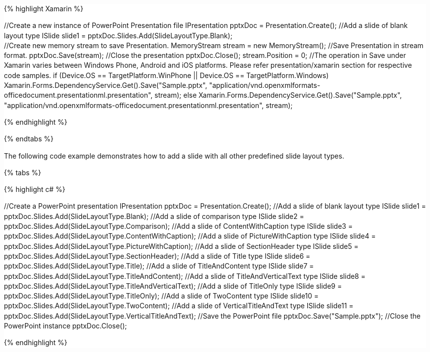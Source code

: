 {% highlight Xamarin %}

//Create a new instance of PowerPoint Presentation file
IPresentation pptxDoc = Presentation.Create();
//Add a slide of blank layout type
ISlide slide1 = pptxDoc.Slides.Add(SlideLayoutType.Blank);    
//Create new memory stream to save Presentation.
MemoryStream stream = new MemoryStream();
//Save Presentation in stream format.
pptxDoc.Save(stream);
//Close the presentation
pptxDoc.Close();
stream.Position = 0;
//The operation in Save under Xamarin varies between Windows Phone, Android and iOS platforms. Please refer presentation/xamarin section for respective code samples.
if (Device.OS == TargetPlatform.WinPhone || Device.OS == TargetPlatform.Windows)
    Xamarin.Forms.DependencyService.Get<ISaveWindowsPhone>().Save("Sample.pptx", "application/vnd.openxmlformats-officedocument.presentationml.presentation", stream);
else
    Xamarin.Forms.DependencyService.Get<ISave>().Save("Sample.pptx", "application/vnd.openxmlformats-officedocument.presentationml.presentation", stream);

{% endhighlight %}

{% endtabs %}

The following code example demonstrates how to add a slide with all other predefined slide layout types.

{% tabs %}

{% highlight c# %}

//Create a PowerPoint presentation
IPresentation pptxDoc = Presentation.Create();
//Add a slide of blank layout type
ISlide slide1 = pptxDoc.Slides.Add(SlideLayoutType.Blank);
//Add a slide of comparison type
ISlide slide2 = pptxDoc.Slides.Add(SlideLayoutType.Comparison);
//Add a slide of ContentWithCaption type
ISlide slide3 = pptxDoc.Slides.Add(SlideLayoutType.ContentWithCaption);
//Add a slide of PictureWithCaption type
ISlide slide4 = pptxDoc.Slides.Add(SlideLayoutType.PictureWithCaption);
//Add a slide of SectionHeader type
ISlide slide5 = pptxDoc.Slides.Add(SlideLayoutType.SectionHeader);
//Add a slide of Title type
ISlide slide6 = pptxDoc.Slides.Add(SlideLayoutType.Title);
//Add a slide of TitleAndContent type
ISlide slide7 = pptxDoc.Slides.Add(SlideLayoutType.TitleAndContent);
//Add a slide of TitleAndVerticalText type
ISlide slide8 = pptxDoc.Slides.Add(SlideLayoutType.TitleAndVerticalText);
//Add a slide of TitleOnly type
ISlide slide9 = pptxDoc.Slides.Add(SlideLayoutType.TitleOnly);
//Add a slide of TwoContent type
ISlide slide10 = pptxDoc.Slides.Add(SlideLayoutType.TwoContent);
//Add a slide of VerticalTitleAndText type
ISlide slide11 = pptxDoc.Slides.Add(SlideLayoutType.VerticalTitleAndText);
//Save the PowerPoint file
pptxDoc.Save("Sample.pptx");
//Close the PowerPoint instance
pptxDoc.Close();

{% endhighlight %}
